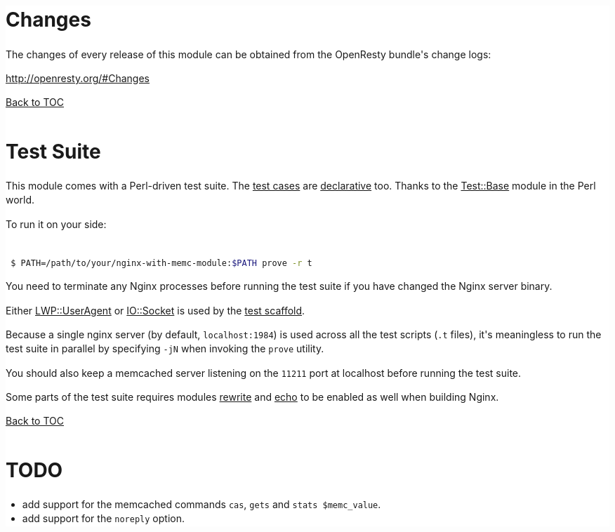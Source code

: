 # Changes

The changes of every release of this module can be obtained from the
OpenResty bundle's change logs:

<http://openresty.org/#Changes>

[Back to TOC](#table-of-contents)

# Test Suite

This module comes with a Perl-driven test suite. The [test
cases](http://github.com/openresty/memc-nginx-module/tree/master/t/) are
[declarative](http://github.com/openresty/memc-nginx-module/blob/master/t/storage.t)
too. Thanks to the
[Test::Base](http://search.cpan.org/perldoc?Test::Base) module in the
Perl world.

To run it on your side:

``` bash

 $ PATH=/path/to/your/nginx-with-memc-module:$PATH prove -r t
```

You need to terminate any Nginx processes before running the test suite
if you have changed the Nginx server binary.

Either [LWP::UserAgent](http://search.cpan.org/perldoc?LWP::UserAgent)
or [IO::Socket](http://search.cpan.org/perldoc?IO::Socket) is used by
the [test
scaffold](http://github.com/openresty/memc-nginx-module/blob/master/test/lib/Test/Nginx/LWP.pm).

Because a single nginx server (by default, `localhost:1984`) is used
across all the test scripts (`.t` files), it's meaningless to run the
test suite in parallel by specifying `-jN` when invoking the `prove`
utility.

You should also keep a memcached server listening on the `11211` port at
localhost before running the test suite.

Some parts of the test suite requires modules
[rewrite](http://nginx.org/en/docs/http/ngx_http_rewrite_module.html)
and [echo](http://github.com/openresty/echo-nginx-module) to be enabled
as well when building Nginx.

[Back to TOC](#table-of-contents)

# TODO

  - add support for the memcached commands `cas`, `gets` and `stats
    $memc_value`.
  - add support for the `noreply` option.
